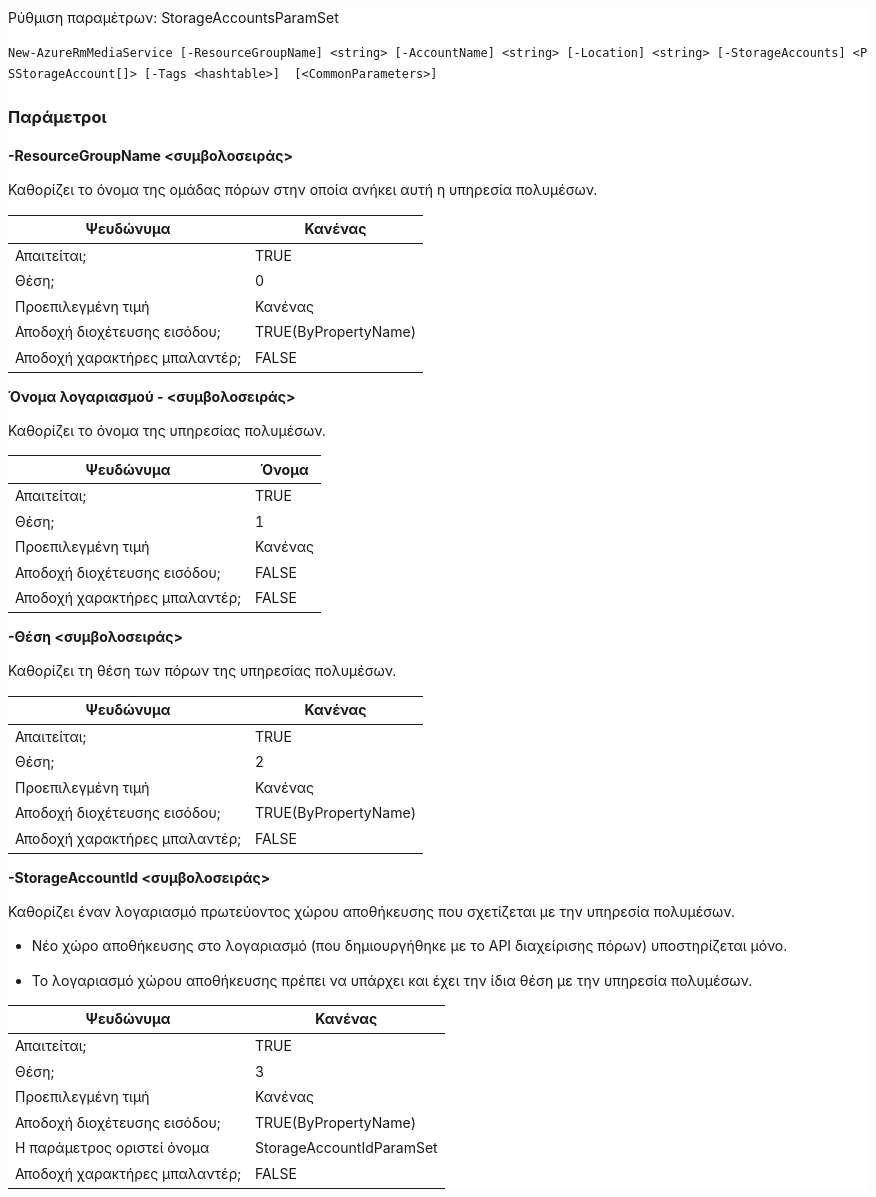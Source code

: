 Ρύθμιση παραμέτρων: StorageAccountsParamSet

    New-AzureRmMediaService [-ResourceGroupName] <string> [-AccountName] <string> [-Location] <string> [-StorageAccounts] <PSStorageAccount[]> [-Tags <hashtable>]  [<CommonParameters>]

### <a name="parameters"></a>Παράμετροι

**-ResourceGroupName &lt;συμβολοσειράς&gt;**

Καθορίζει το όνομα της ομάδας πόρων στην οποία ανήκει αυτή η υπηρεσία πολυμέσων.

Ψευδώνυμα | Κανένας
---|---
Απαιτείται;   |  TRUE
Θέση;   |  0
Προεπιλεγμένη τιμή |Κανένας
Αποδοχή διοχέτευσης εισόδου; |TRUE(ByPropertyName)
Αποδοχή χαρακτήρες μπαλαντέρ;  |FALSE

**Όνομα λογαριασμού - &lt;συμβολοσειράς&gt;**

Καθορίζει το όνομα της υπηρεσίας πολυμέσων.

Ψευδώνυμα |Όνομα
---|---
Απαιτείται; |TRUE
Θέση; |1
Προεπιλεγμένη τιμή |Κανένας
Αποδοχή διοχέτευσης εισόδου; |FALSE
Αποδοχή χαρακτήρες μπαλαντέρ; |FALSE

**-Θέση &lt;συμβολοσειράς&gt;**

Καθορίζει τη θέση των πόρων της υπηρεσίας πολυμέσων.

Ψευδώνυμα |Κανένας
---|---
Απαιτείται; |TRUE
Θέση; |2
Προεπιλεγμένη τιμή  |Κανένας
Αποδοχή διοχέτευσης εισόδου; |TRUE(ByPropertyName)
Αποδοχή χαρακτήρες μπαλαντέρ; |FALSE

**-StorageAccountId &lt;συμβολοσειράς&gt;**

Καθορίζει έναν λογαριασμό πρωτεύοντος χώρου αποθήκευσης που σχετίζεται με την υπηρεσία πολυμέσων.

- Νέο χώρο αποθήκευσης στο λογαριασμό (που δημιουργήθηκε με το API διαχείρισης πόρων) υποστηρίζεται μόνο.

- Το λογαριασμό χώρου αποθήκευσης πρέπει να υπάρχει και έχει την ίδια θέση με την υπηρεσία πολυμέσων.

Ψευδώνυμα |Κανένας
---|---
Απαιτείται; |TRUE
Θέση; |3
Προεπιλεγμένη τιμή  |Κανένας
Αποδοχή διοχέτευσης εισόδου; |TRUE(ByPropertyName)
Η παράμετρος οριστεί όνομα |StorageAccountIdParamSet
Αποδοχή χαρακτήρες μπαλαντέρ;|FALSE
